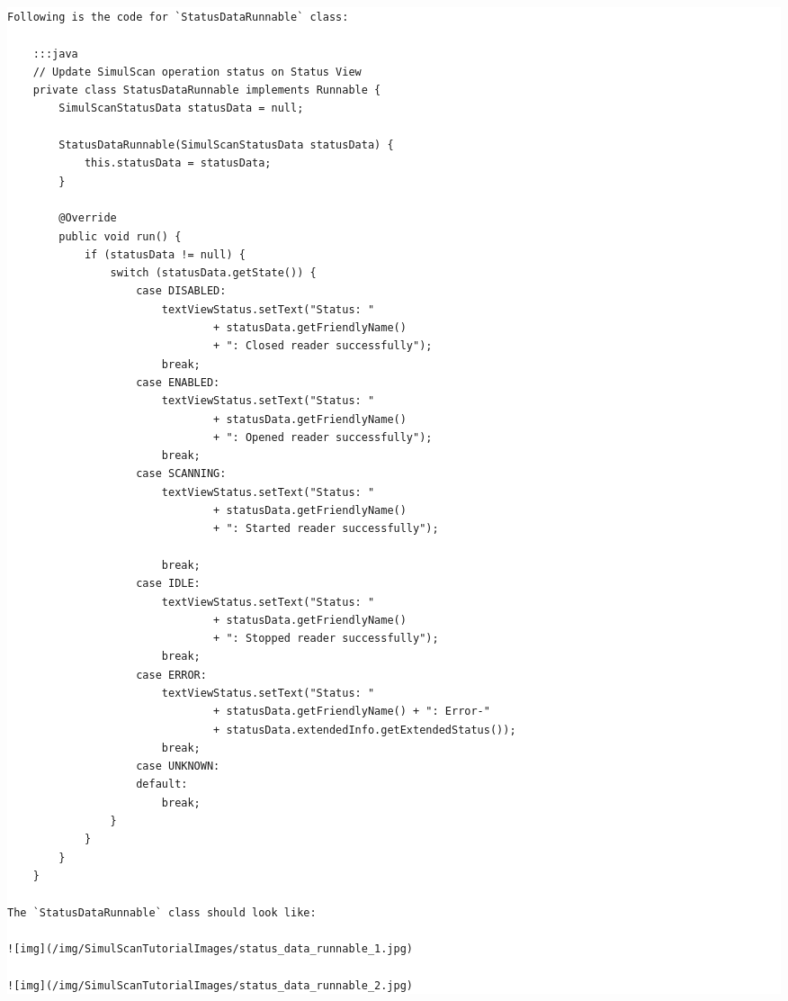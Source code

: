 	Following is the code for `StatusDataRunnable` class:

		:::java
		// Update SimulScan operation status on Status View
	    private class StatusDataRunnable implements Runnable {
	        SimulScanStatusData statusData = null;
	
	        StatusDataRunnable(SimulScanStatusData statusData) {
	            this.statusData = statusData;
	        }
	
	        @Override
	        public void run() {
	            if (statusData != null) {
	                switch (statusData.getState()) {
	                    case DISABLED:
	                        textViewStatus.setText("Status: "
	                                + statusData.getFriendlyName()
	                                + ": Closed reader successfully");
	                        break;
	                    case ENABLED:
	                        textViewStatus.setText("Status: "
	                                + statusData.getFriendlyName()
	                                + ": Opened reader successfully");
	                        break;
	                    case SCANNING:
	                        textViewStatus.setText("Status: "
	                                + statusData.getFriendlyName()
	                                + ": Started reader successfully");
	
	                        break;
	                    case IDLE:
	                        textViewStatus.setText("Status: "
	                                + statusData.getFriendlyName()
	                                + ": Stopped reader successfully");
	                        break;
	                    case ERROR:
	                        textViewStatus.setText("Status: "
	                                + statusData.getFriendlyName() + ": Error-"
	                                + statusData.extendedInfo.getExtendedStatus());
	                        break;
	                    case UNKNOWN:
	                    default:
	                        break;
	                }
	            }
	        }
	    }

	The `StatusDataRunnable` class should look like:

	![img](/img/SimulScanTutorialImages/status_data_runnable_1.jpg)

	![img](/img/SimulScanTutorialImages/status_data_runnable_2.jpg)
